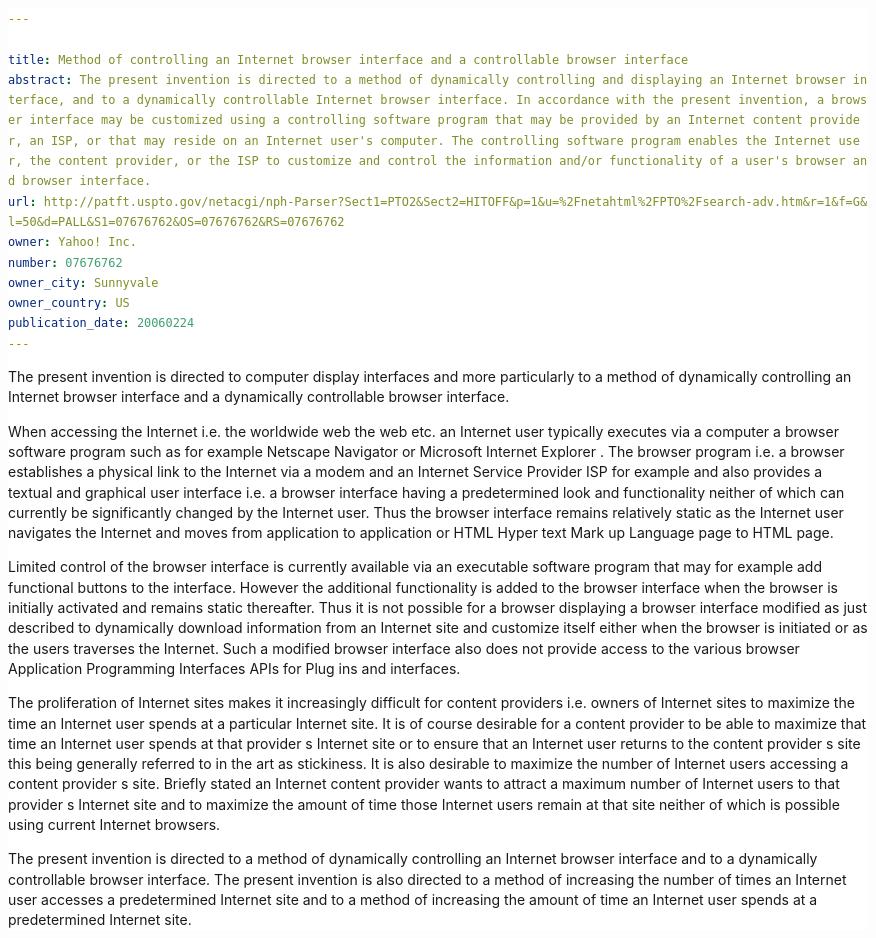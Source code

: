 ```yaml
---

title: Method of controlling an Internet browser interface and a controllable browser interface
abstract: The present invention is directed to a method of dynamically controlling and displaying an Internet browser interface, and to a dynamically controllable Internet browser interface. In accordance with the present invention, a browser interface may be customized using a controlling software program that may be provided by an Internet content provider, an ISP, or that may reside on an Internet user's computer. The controlling software program enables the Internet user, the content provider, or the ISP to customize and control the information and/or functionality of a user's browser and browser interface.
url: http://patft.uspto.gov/netacgi/nph-Parser?Sect1=PTO2&Sect2=HITOFF&p=1&u=%2Fnetahtml%2FPTO%2Fsearch-adv.htm&r=1&f=G&l=50&d=PALL&S1=07676762&OS=07676762&RS=07676762
owner: Yahoo! Inc.
number: 07676762
owner_city: Sunnyvale
owner_country: US
publication_date: 20060224
---
```

The present invention is directed to computer display interfaces and more particularly to a method of dynamically controlling an Internet browser interface and a dynamically controllable browser interface.

When accessing the Internet i.e. the worldwide web the web etc. an Internet user typically executes via a computer a browser software program such as for example Netscape Navigator or Microsoft Internet Explorer . The browser program i.e. a browser establishes a physical link to the Internet via a modem and an Internet Service Provider ISP for example and also provides a textual and graphical user interface i.e. a browser interface having a predetermined look and functionality neither of which can currently be significantly changed by the Internet user. Thus the browser interface remains relatively static as the Internet user navigates the Internet and moves from application to application or HTML Hyper text Mark up Language page to HTML page.

Limited control of the browser interface is currently available via an executable software program that may for example add functional buttons to the interface. However the additional functionality is added to the browser interface when the browser is initially activated and remains static thereafter. Thus it is not possible for a browser displaying a browser interface modified as just described to dynamically download information from an Internet site and customize itself either when the browser is initiated or as the users traverses the Internet. Such a modified browser interface also does not provide access to the various browser Application Programming Interfaces APIs for Plug ins and interfaces.

The proliferation of Internet sites makes it increasingly difficult for content providers i.e. owners of Internet sites to maximize the time an Internet user spends at a particular Internet site. It is of course desirable for a content provider to be able to maximize that time an Internet user spends at that provider s Internet site or to ensure that an Internet user returns to the content provider s site this being generally referred to in the art as stickiness. It is also desirable to maximize the number of Internet users accessing a content provider s site. Briefly stated an Internet content provider wants to attract a maximum number of Internet users to that provider s Internet site and to maximize the amount of time those Internet users remain at that site neither of which is possible using current Internet browsers.

The present invention is directed to a method of dynamically controlling an Internet browser interface and to a dynamically controllable browser interface. The present invention is also directed to a method of increasing the number of times an Internet user accesses a predetermined Internet site and to a method of increasing the amount of time an Internet user spends at a predetermined Internet site.
